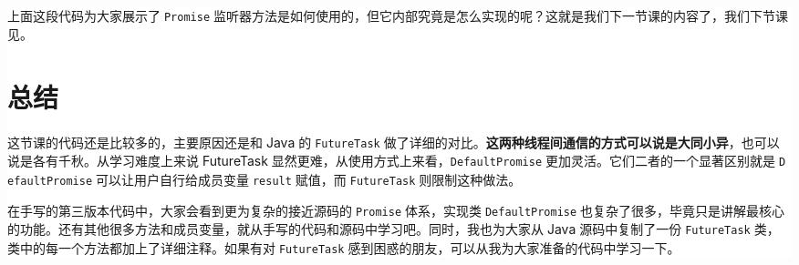 
上面这段代码为大家展示了 `Promise` 监听器方法是如何使用的，但它内部究竟是怎么实现的呢？这就是我们下一节课的内容了，我们下节课见。
# 总结

这节课的代码还是比较多的，主要原因还是和 Java 的 `FutureTask` 做了详细的对比。**这两种线程间通信的方式可以说是大同小异**，也可以说是各有千秋。从学习难度上来说 FutureTask 显然更难，从使用方式上来看，`DefaultPromise` 更加灵活。它们二者的一个显著区别就是 `DefaultPromise` 可以让用户自行给成员变量 `result` 赋值，而 `FutureTask` 则限制这种做法。

在手写的第三版本代码中，大家会看到更为复杂的接近源码的 `Promise` 体系，实现类 `DefaultPromise` 也复杂了很多，毕竟只是讲解最核心的功能。还有其他很多方法和成员变量，就从手写的代码和源码中学习吧。同时，我也为大家从 Java 源码中复制了一份 `FutureTask` 类，类中的每一个方法都加上了详细注释。如果有对 `FutureTask` 感到困惑的朋友，可以从我为大家准备的代码中学习一下。